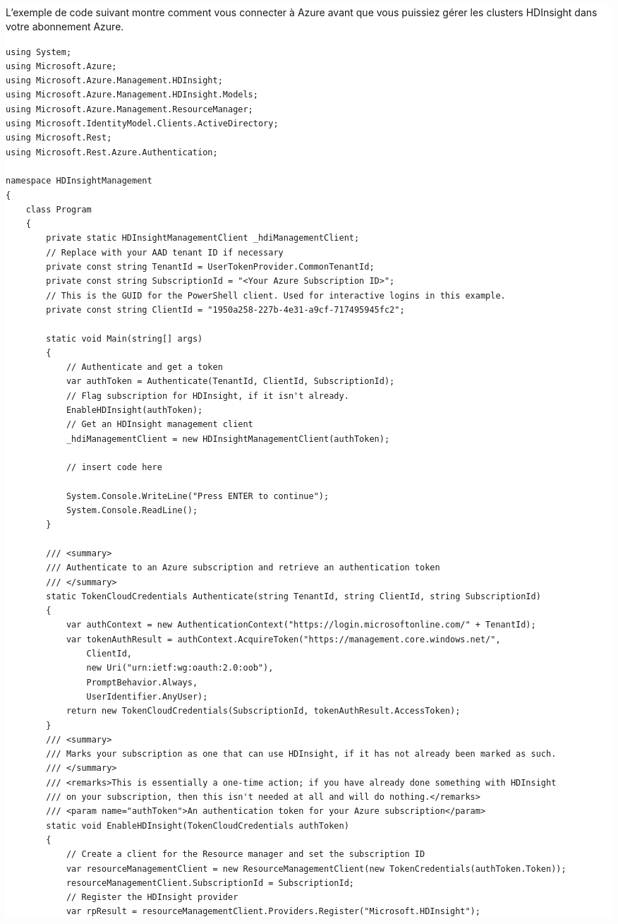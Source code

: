 L’exemple de code suivant montre comment vous connecter à Azure avant que vous puissiez gérer les clusters HDInsight dans votre abonnement Azure.

    using System;
    using Microsoft.Azure;
    using Microsoft.Azure.Management.HDInsight;
    using Microsoft.Azure.Management.HDInsight.Models;
    using Microsoft.Azure.Management.ResourceManager;
    using Microsoft.IdentityModel.Clients.ActiveDirectory;
    using Microsoft.Rest;
    using Microsoft.Rest.Azure.Authentication;

    namespace HDInsightManagement
    {
        class Program
        {
            private static HDInsightManagementClient _hdiManagementClient;
            // Replace with your AAD tenant ID if necessary
            private const string TenantId = UserTokenProvider.CommonTenantId; 
            private const string SubscriptionId = "<Your Azure Subscription ID>";
            // This is the GUID for the PowerShell client. Used for interactive logins in this example.
            private const string ClientId = "1950a258-227b-4e31-a9cf-717495945fc2";

            static void Main(string[] args)
            {
                // Authenticate and get a token
                var authToken = Authenticate(TenantId, ClientId, SubscriptionId);
                // Flag subscription for HDInsight, if it isn't already.
                EnableHDInsight(authToken);
                // Get an HDInsight management client
                _hdiManagementClient = new HDInsightManagementClient(authToken);

                // insert code here

                System.Console.WriteLine("Press ENTER to continue");
                System.Console.ReadLine();
            }

            /// <summary>
            /// Authenticate to an Azure subscription and retrieve an authentication token
            /// </summary>
            static TokenCloudCredentials Authenticate(string TenantId, string ClientId, string SubscriptionId)
            {
                var authContext = new AuthenticationContext("https://login.microsoftonline.com/" + TenantId);
                var tokenAuthResult = authContext.AcquireToken("https://management.core.windows.net/", 
                    ClientId, 
                    new Uri("urn:ietf:wg:oauth:2.0:oob"), 
                    PromptBehavior.Always, 
                    UserIdentifier.AnyUser);
                return new TokenCloudCredentials(SubscriptionId, tokenAuthResult.AccessToken);
            }
            /// <summary>
            /// Marks your subscription as one that can use HDInsight, if it has not already been marked as such.
            /// </summary>
            /// <remarks>This is essentially a one-time action; if you have already done something with HDInsight
            /// on your subscription, then this isn't needed at all and will do nothing.</remarks>
            /// <param name="authToken">An authentication token for your Azure subscription</param>
            static void EnableHDInsight(TokenCloudCredentials authToken)
            {
                // Create a client for the Resource manager and set the subscription ID
                var resourceManagementClient = new ResourceManagementClient(new TokenCredentials(authToken.Token));
                resourceManagementClient.SubscriptionId = SubscriptionId;
                // Register the HDInsight provider
                var rpResult = resourceManagementClient.Providers.Register("Microsoft.HDInsight");